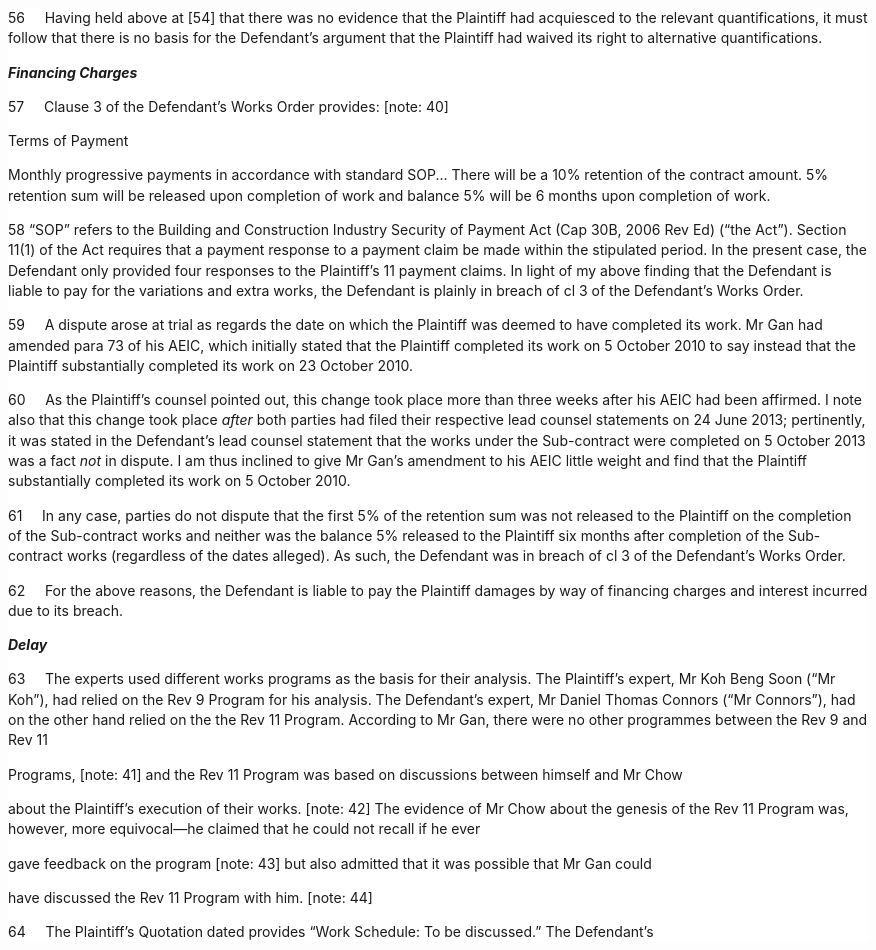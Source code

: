 56     Having held above at [54] that there was no evidence that the Plaintiff had acquiesced to the relevant quantifications, it must follow that there is no basis for the Defendant’s argument that the Plaintiff had waived its right to alternative quantifications. 


**_Financing Charges_** 

57     Clause 3 of the Defendant’s Works Order provides: [note: 40] 

 Terms of Payment 

 Monthly progressive payments in accordance with standard SOP... There will be a 10% retention of the contract amount. 5% retention sum will be released upon completion of work and balance 5% will be 6 months upon completion of work. 

58 “SOP” refers to the Building and Construction Industry Security of Payment Act (Cap 30B, 2006 Rev Ed) (“the Act”). Section 11(1) of the Act requires that a payment response to a payment claim be made within the stipulated period. In the present case, the Defendant only provided four responses to the Plaintiff’s 11 payment claims. In light of my above finding that the Defendant is liable to pay for the variations and extra works, the Defendant is plainly in breach of cl 3 of the Defendant’s Works Order. 

59     A dispute arose at trial as regards the date on which the Plaintiff was deemed to have completed its work. Mr Gan had amended para 73 of his AEIC, which initially stated that the Plaintiff completed its work on 5 October 2010 to say instead that the Plaintiff substantially completed its work on 23 October 2010. 

60     As the Plaintiff’s counsel pointed out, this change took place more than three weeks after his AEIC had been affirmed. I note also that this change took place _after_ both parties had filed their respective lead counsel statements on 24 June 2013; pertinently, it was stated in the Defendant’s lead counsel statement that the works under the Sub-contract were completed on 5 October 2013 was a fact _not_ in dispute. I am thus inclined to give Mr Gan’s amendment to his AEIC little weight and find that the Plaintiff substantially completed its work on 5 October 2010. 

61     In any case, parties do not dispute that the first 5% of the retention sum was not released to the Plaintiff on the completion of the Sub-contract works and neither was the balance 5% released to the Plaintiff six months after completion of the Sub-contract works (regardless of the dates alleged). As such, the Defendant was in breach of cl 3 of the Defendant’s Works Order. 

62     For the above reasons, the Defendant is liable to pay the Plaintiff damages by way of financing charges and interest incurred due to its breach. 

**_Delay_** 

63     The experts used different works programs as the basis for their analysis. The Plaintiff’s expert, Mr Koh Beng Soon (“Mr Koh”), had relied on the Rev 9 Program for his analysis. The Defendant’s expert, Mr Daniel Thomas Connors (“Mr Connors”), had on the other hand relied on the the Rev 11 Program. According to Mr Gan, there were no other programmes between the Rev 9 and Rev 11 

Programs, [note: 41] and the Rev 11 Program was based on discussions between himself and Mr Chow 

about the Plaintiff’s execution of their works. [note: 42] The evidence of Mr Chow about the genesis of the Rev 11 Program was, however, more equivocal—he claimed that he could not recall if he ever 

gave feedback on the program [note: 43] but also admitted that it was possible that Mr Gan could 

have discussed the Rev 11 Program with him. [note: 44] 

64     The Plaintiff’s Quotation dated provides “Work Schedule: To be discussed.” The Defendant’s 
